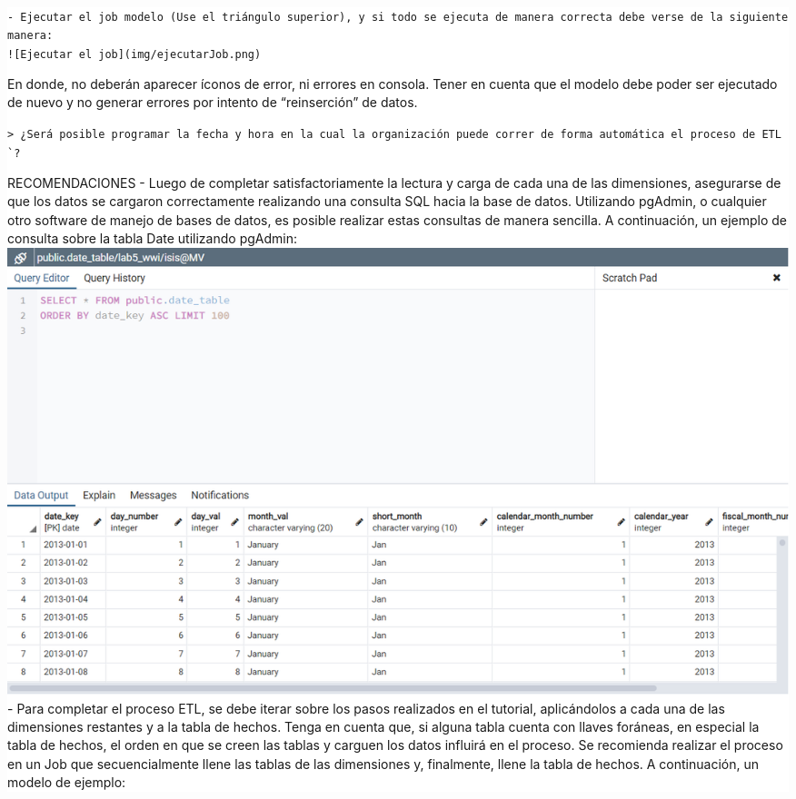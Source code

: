     - Ejecutar el job modelo (Use el triángulo superior), y si todo se ejecuta de manera correcta debe verse de la siguiente manera: 
    ![Ejecutar el job](img/ejecutarJob.png)
 

En donde, no deberán aparecer íconos de error, ni errores en consola. Tener en cuenta que el modelo debe poder ser ejecutado de nuevo y no generar errores por intento de “reinserción” de datos.

    > ¿Será posible programar la fecha y hora en la cual la organización puede correr de forma automática el proceso de ETL`?

RECOMENDACIONES
    - Luego de completar satisfactoriamente la lectura y carga de cada una de las dimensiones, asegurarse de que los datos se cargaron correctamente realizando una consulta SQL hacia la base de datos. Utilizando pgAdmin, o cualquier otro software de manejo de bases de datos, es posible realizar estas consultas de manera sencilla. A continuación, un ejemplo de consulta sobre la tabla Date utilizando pgAdmin:
    ![PgAdmin](img/pgAdmin.png)
    - Para completar el proceso ETL, se debe iterar sobre los pasos realizados en el tutorial, aplicándolos a cada una de las dimensiones restantes y a la tabla de hechos. Tenga en cuenta que, si alguna tabla cuenta con llaves foráneas, en especial la tabla de hechos, el orden en que se creen las tablas y carguen los datos influirá en el proceso. Se recomienda realizar el proceso en un Job que secuencialmente llene las tablas de las dimensiones y, finalmente, llene la tabla de hechos. A continuación, un modelo de ejemplo: